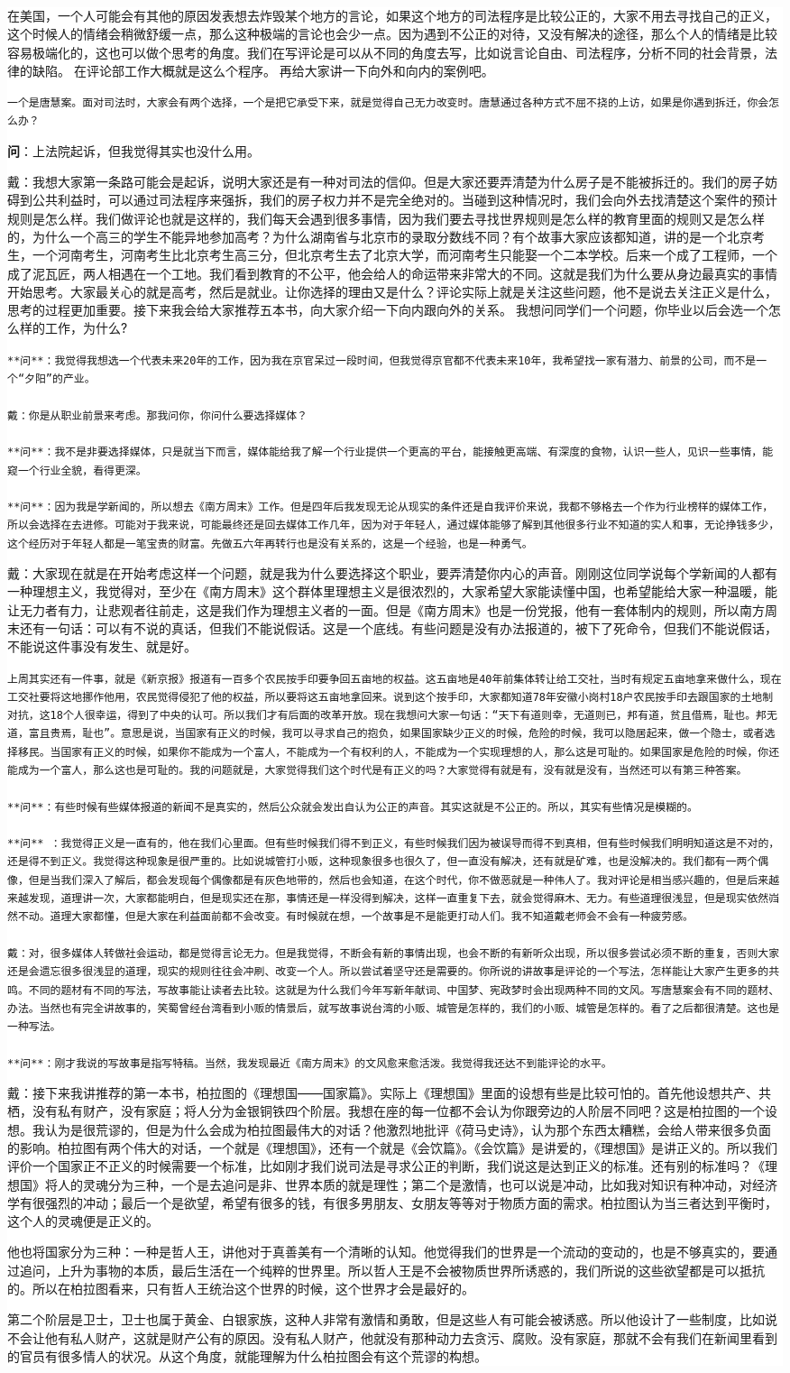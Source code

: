 在美国，一个人可能会有其他的原因发表想去炸毁某个地方的言论，如果这个地方的司法程序是比较公正的，大家不用去寻找自己的正义，这个时候人的情绪会稍微舒缓一点，那么这种极端的言论也会少一点。因为遇到不公正的对待，又没有解决的途径，那么个人的情绪是比较容易极端化的，这也可以做个思考的角度。我们在写评论是可以从不同的角度去写，比如说言论自由、司法程序，分析不同的社会背景，法律的缺陷。
 在评论部工作大概就是这么个程序。
    再给大家讲一下向外和向内的案例吧。

    一个是唐慧案。面对司法时，大家会有两个选择，一个是把它承受下来，就是觉得自己无力改变时。唐慧通过各种方式不屈不挠的上访，如果是你遇到拆迁，你会怎么办？

   **问**：上法院起诉，但我觉得其实也没什么用。

   戴：我想大家第一条路可能会是起诉，说明大家还是有一种对司法的信仰。但是大家还要弄清楚为什么房子是不能被拆迁的。我们的房子妨碍到公共利益时，可以通过司法程序来强拆，我们的房子权力并不是完全绝对的。当碰到这种情况时，我们会向外去找清楚这个案件的预计规则是怎么样。我们做评论也就是这样的，我们每天会遇到很多事情，因为我们要去寻找世界规则是怎么样的教育里面的规则又是怎么样的，为什么一个高三的学生不能异地参加高考？为什么湖南省与北京市的录取分数线不同？有个故事大家应该都知道，讲的是一个北京考生，一个河南考生，河南考生比北京考生高三分，但北京考生去了北京大学，而河南考生只能娶一个二本学校。后来一个成了工程师，一个成了泥瓦匠，两人相遇在一个工地。我们看到教育的不公平，他会给人的命运带来非常大的不同。这就是我们为什么要从身边最真实的事情开始思考。大家最关心的就是高考，然后是就业。让你选择的理由又是什么？评论实际上就是关注这些问题，他不是说去关注正义是什么，思考的过程更加重要。接下来我会给大家推荐五本书，向大家介绍一下向内跟向外的关系。
    我想问同学们一个问题，你毕业以后会选一个怎么样的工作，为什么?

    **问**：我觉得我想选一个代表未来20年的工作，因为我在京官呆过一段时间，但我觉得京官都不代表未来10年，我希望找一家有潜力、前景的公司，而不是一个“夕阳”的产业。
  
    戴：你是从职业前景来考虑。那我问你，你问什么要选择媒体？
 
    **问**：我不是非要选择媒体，只是就当下而言，媒体能给我了解一个行业提供一个更高的平台，能接触更高端、有深度的食物，认识一些人，见识一些事情，能窥一个行业全貌，看得更深。

    **问**：因为我是学新闻的，所以想去《南方周末》工作。但是四年后我发现无论从现实的条件还是自我评价来说，我都不够格去一个作为行业榜样的媒体工作，所以会选择在去进修。可能对于我来说，可能最终还是回去媒体工作几年，因为对于年轻人，通过媒体能够了解到其他很多行业不知道的实人和事，无论挣钱多少，这个经历对于年轻人都是一笔宝贵的财富。先做五六年再转行也是没有关系的，这是一个经验，也是一种勇气。

戴：大家现在就是在开始考虑这样一个问题，就是我为什么要选择这个职业，要弄清楚你内心的声音。刚刚这位同学说每个学新闻的人都有一种理想主义，我觉得对，至少在《南方周末》这个群体里理想主义是很浓烈的，大家希望大家能读懂中国，也希望能给大家一种温暖，能让无力者有力，让悲观者往前走，这是我们作为理想主义者的一面。但是《南方周末》也是一份党报，他有一套体制内的规则，所以南方周末还有一句话：可以有不说的真话，但我们不能说假话。这是一个底线。有些问题是没有办法报道的，被下了死命令，但我们不能说假话，不能说这件事没有发生、就是好。

    上周其实还有一件事，就是《新京报》报道有一百多个农民按手印要争回五亩地的权益。这五亩地是40年前集体转让给工交社，当时有规定五亩地拿来做什么，现在工交社要将这地挪作他用，农民觉得侵犯了他的权益，所以要将这五亩地拿回来。说到这个按手印，大家都知道78年安徽小岗村18户农民按手印去跟国家的土地制对抗，这18个人很幸运，得到了中央的认可。所以我们才有后面的改革开放。现在我想问大家一句话：“天下有道则幸，无道则已，邦有道，贫且借焉，耻也。邦无道，富且贵焉，耻也”。意思是说，当国家有正义的时候，我可以寻求自己的抱负，如果国家缺少正义的时候，危险的时候，我可以隐居起来，做一个隐士，或者选择移民。当国家有正义的时候，如果你不能成为一个富人，不能成为一个有权利的人，不能成为一个实现理想的人，那么这是可耻的。如果国家是危险的时候，你还能成为一个富人，那么这也是可耻的。我的问题就是，大家觉得我们这个时代是有正义的吗？大家觉得有就是有，没有就是没有，当然还可以有第三种答案。

    **问**：有些时候有些媒体报道的新闻不是真实的，然后公众就会发出自认为公正的声音。其实这就是不公正的。所以，其实有些情况是模糊的。

    **问** ：我觉得正义是一直有的，他在我们心里面。但有些时候我们得不到正义，有些时候我们因为被误导而得不到真相，但有些时候我们明明知道这是不对的，还是得不到正义。我觉得这种现象是很严重的。比如说城管打小贩，这种现象很多也很久了，但一直没有解决，还有就是矿难，也是没解决的。我们都有一两个偶像，但是当我们深入了解后，都会发现每个偶像都是有灰色地带的，然后也会知道，在这个时代，你不做恶就是一种伟人了。我对评论是相当感兴趣的，但是后来越来越发现，道理讲一次，大家都能明白，但是现实还在那，事情还是一样没得到解决，这样一直重复下去，就会觉得麻木、无力。有些道理很浅显，但是现实依然岿然不动。道理大家都懂，但是大家在利益面前都不会改变。有时候就在想，一个故事是不是能更打动人们。我不知道戴老师会不会有一种疲劳感。

    戴：对，很多媒体人转做社会运动，都是觉得言论无力。但是我觉得，不断会有新的事情出现，也会不断的有新听众出现，所以很多尝试必须不断的重复，否则大家还是会遗忘很多很浅显的道理，现实的规则往往会冲刷、改变一个人。所以尝试着坚守还是需要的。你所说的讲故事是评论的一个写法，怎样能让大家产生更多的共鸣。不同的题材有不同的写法，写故事能让读者去比较。这就是为什么我们今年写新年献词、中国梦、宪政梦时会出现两种不同的文风。写唐慧案会有不同的题材、办法。当然也有完全讲故事的，笑蜀曾经台湾看到小贩的情景后，就写故事说台湾的小贩、城管是怎样的，我们的小贩、城管是怎样的。看了之后都很清楚。这也是一种写法。

    **问**：刚才我说的写故事是指写特稿。当然，我发现最近《南方周末》的文风愈来愈活泼。我觉得我还达不到能评论的水平。

戴：接下来我讲推荐的第一本书，柏拉图的《理想国——国家篇》。实际上《理想国》里面的设想有些是比较可怕的。首先他设想共产、共栖，没有私有财产，没有家庭；将人分为金银铜铁四个阶层。我想在座的每一位都不会认为你跟旁边的人阶层不同吧？这是柏拉图的一个设想。我认为是很荒谬的，但是为什么会成为柏拉图最伟大的对话？他激烈地批评《荷马史诗》，认为那个东西太糟糕，会给人带来很多负面的影响。柏拉图有两个伟大的对话，一个就是《理想国》，还有一个就是《会饮篇》。《会饮篇》是讲爱的，《理想国》是讲正义的。所以我们评价一个国家正不正义的时候需要一个标准，比如刚才我们说司法是寻求公正的判断，我们说这是达到正义的标准。还有别的标准吗？《理想国》将人的灵魂分为三种，一个是去追问是非、世界本质的就是理性；第二个是激情，也可以说是冲动，比如我对知识有种冲动，对经济学有很强烈的冲动；最后一个是欲望，希望有很多的钱，有很多男朋友、女朋友等等对于物质方面的需求。柏拉图认为当三者达到平衡时，这个人的灵魂便是正义的。

他也将国家分为三种：一种是哲人王，讲他对于真善美有一个清晰的认知。他觉得我们的世界是一个流动的变动的，也是不够真实的，要通过追问，上升为事物的本质，最后生活在一个纯粹的世界里。所以哲人王是不会被物质世界所诱惑的，我们所说的这些欲望都是可以抵抗的。所以在柏拉图看来，只有哲人王统治这个世界的时候，这个世界才会是最好的。

第二个阶层是卫士，卫士也属于黄金、白银家族，这种人非常有激情和勇敢，但是这些人有可能会被诱惑。所以他设计了一些制度，比如说不会让他有私人财产，这就是财产公有的原因。没有私人财产，他就没有那种动力去贪污、腐败。没有家庭，那就不会有我们在新闻里看到的官员有很多情人的状况。从这个角度，就能理解为什么柏拉图会有这个荒谬的构想。
